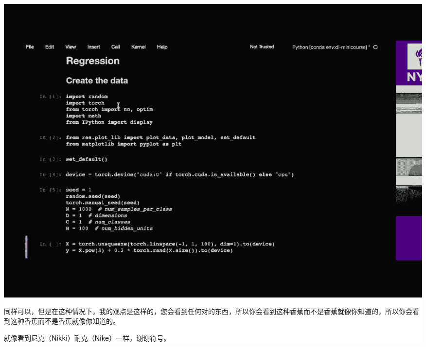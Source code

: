 ![](img/126b0113214cb8c525411cf5a08df936_97.png)

同样可以，但是在这种情况下，我的观点是这样的，您会看到任何对的东西，所以你会看到这种香蕉而不是香蕉就像你知道的，所以你会看到这种香蕉而不是香蕉就像你知道的。

就像看到尼克（Nikki）耐克（Nike）一样，谢谢符号。
